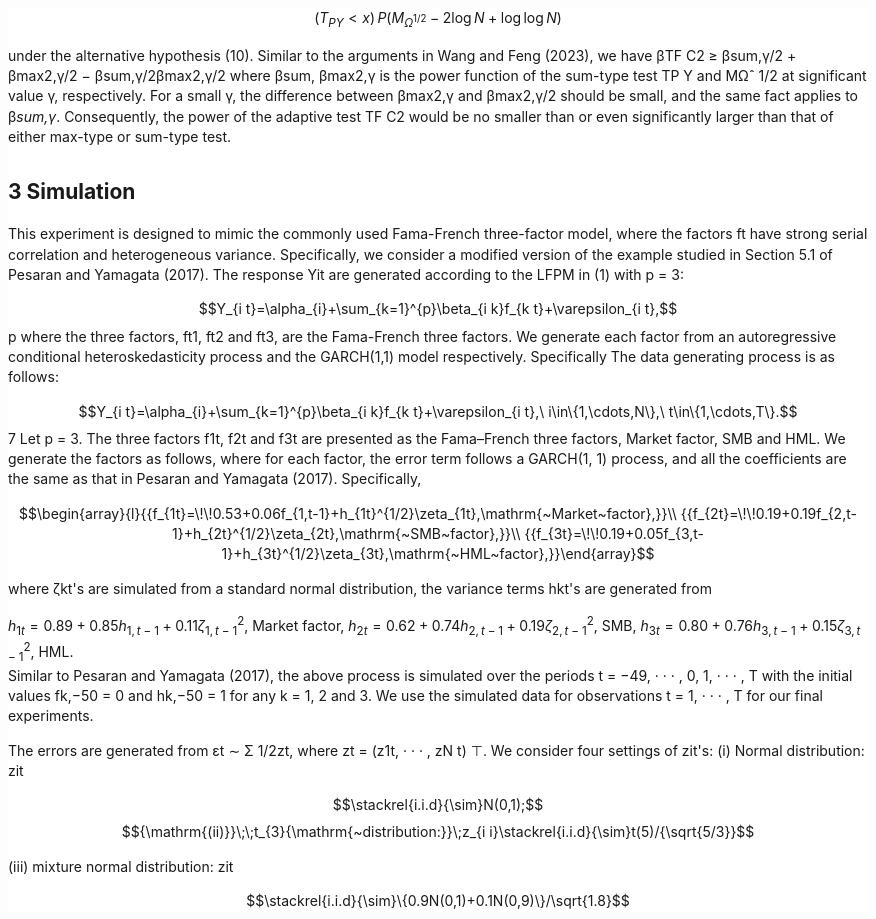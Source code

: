 $$(T_{P Y}<x)\,P\left(M_{\Omega^{1/2}}-2\log N+\log\log N\right)\tag{11}$$

under the alternative hypothesis (10). Similar to the arguments in Wang and Feng (2023), we have βTF C2 ≥ βsum,γ/2 + βmax2,γ/2 − βsum,γ/2βmax2,γ/2 where βsum, βmax2,γ is the power function of the sum-type test TP Y and MΩˆ 1/2 at significant value γ, respectively. For a small γ, the difference between βmax2,γ and βmax2,γ/2 should be small, and the same fact applies to β*sum,γ*. Consequently, the power of the adaptive test TF C2 would be no smaller than or even significantly larger than that of either max-type or sum-type test.

## 3 Simulation

This experiment is designed to mimic the commonly used Fama-French three-factor model, where the factors ft have strong serial correlation and heterogeneous variance. Specifically, we consider a modified version of the example studied in Section 5.1 of Pesaran and Yamagata
(2017). The response Yit are generated according to the LFPM in (1) with p = 3:

$$Y_{i t}=\alpha_{i}+\sum_{k=1}^{p}\beta_{i k}f_{k t}+\varepsilon_{i t},$$
p
where the three factors, ft1, ft2 and ft3, are the Fama-French three factors. We generate each factor from an autoregressive conditional heteroskedasticity process and the GARCH(1,1)
model respectively. Specifically The data generating process is as follows:

$$Y_{i t}=\alpha_{i}+\sum_{k=1}^{p}\beta_{i k}f_{k t}+\varepsilon_{i t},\ i\in\{1,\cdots,N\},\ t\in\{1,\cdots,T\}.$$
7
Let p = 3. The three factors f1t, f2t and f3t are presented as the Fama–French three factors, Market factor, SMB and HML. We generate the factors as follows, where for each factor, the error term follows a GARCH(1, 1) process, and all the coefficients are the same as that in Pesaran and Yamagata (2017). Specifically,

$$\begin{array}{l}{{f_{1t}=\!\!0.53+0.06f_{1,t-1}+h_{1t}^{1/2}\zeta_{1t},\mathrm{~Market~factor},}}\\ {{f_{2t}=\!\!0.19+0.19f_{2,t-1}+h_{2t}^{1/2}\zeta_{2t},\mathrm{~SMB~factor},}}\\ {{f_{3t}=\!\!0.19+0.05f_{3,t-1}+h_{3t}^{1/2}\zeta_{3t},\mathrm{~HML~factor},}}\end{array}$$

where ζkt's are simulated from a standard normal distribution, the variance terms hkt's are generated from

$h_{1t}=0.89+0.85h_{1,t-1}+0.11\zeta_{1,t-1}^{2}$, Market factor, $h_{2t}=0.62+0.74h_{2,t-1}+0.19\zeta_{2,t-1}^{2}$, SMB, $h_{3t}=0.80+0.76h_{3,t-1}+0.15\zeta_{3,t-1}^{2}$, HML.  
Similar to Pesaran and Yamagata (2017), the above process is simulated over the periods t = −49, · · · , 0, 1, · · · , T with the initial values fk,−50 = 0 and hk,−50 = 1 for any k = 1, 2 and 3. We use the simulated data for observations t = 1, · · · , T for our final experiments.

The errors are generated from εt ∼ Σ
1/2zt, where zt = (z1t, · · · , zN t)
⊤. We consider four settings of zit's:
(i) Normal distribution: zit

$$\stackrel{i.i.d}{\sim}N(0,1);$$
$${\mathrm{(ii)}}\;\;t_{3}{\mathrm{~distribution:}}\;z_{i i}\stackrel{i.i.d}{\sim}t(5)/{\sqrt{5/3}}$$

(iii) mixture normal distribution: zit

$$\stackrel{i.i.d}{\sim}\{0.9N(0,1)+0.1N(0,9)\}/\sqrt{1.8}$$
